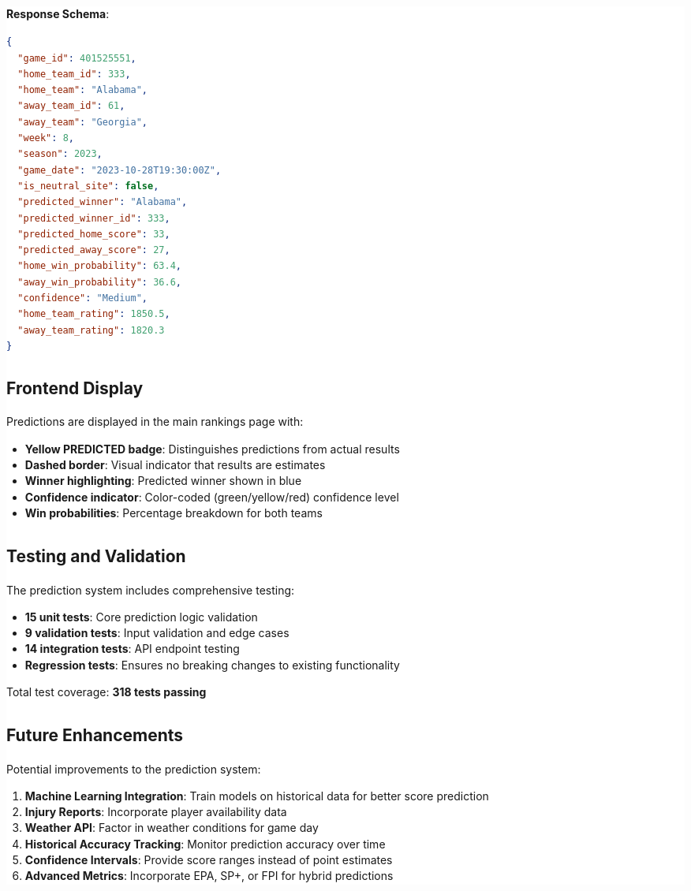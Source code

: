 **Response Schema**:

```json
{
  "game_id": 401525551,
  "home_team_id": 333,
  "home_team": "Alabama",
  "away_team_id": 61,
  "away_team": "Georgia",
  "week": 8,
  "season": 2023,
  "game_date": "2023-10-28T19:30:00Z",
  "is_neutral_site": false,
  "predicted_winner": "Alabama",
  "predicted_winner_id": 333,
  "predicted_home_score": 33,
  "predicted_away_score": 27,
  "home_win_probability": 63.4,
  "away_win_probability": 36.6,
  "confidence": "Medium",
  "home_team_rating": 1850.5,
  "away_team_rating": 1820.3
}
```

## Frontend Display

Predictions are displayed in the main rankings page with:

- **Yellow PREDICTED badge**: Distinguishes predictions from actual results
- **Dashed border**: Visual indicator that results are estimates
- **Winner highlighting**: Predicted winner shown in blue
- **Confidence indicator**: Color-coded (green/yellow/red) confidence level
- **Win probabilities**: Percentage breakdown for both teams

## Testing and Validation

The prediction system includes comprehensive testing:

- **15 unit tests**: Core prediction logic validation
- **9 validation tests**: Input validation and edge cases
- **14 integration tests**: API endpoint testing
- **Regression tests**: Ensures no breaking changes to existing functionality

Total test coverage: **318 tests passing**

## Future Enhancements

Potential improvements to the prediction system:

1. **Machine Learning Integration**: Train models on historical data for better score prediction
2. **Injury Reports**: Incorporate player availability data
3. **Weather API**: Factor in weather conditions for game day
4. **Historical Accuracy Tracking**: Monitor prediction accuracy over time
5. **Confidence Intervals**: Provide score ranges instead of point estimates
6. **Advanced Metrics**: Incorporate EPA, SP+, or FPI for hybrid predictions
